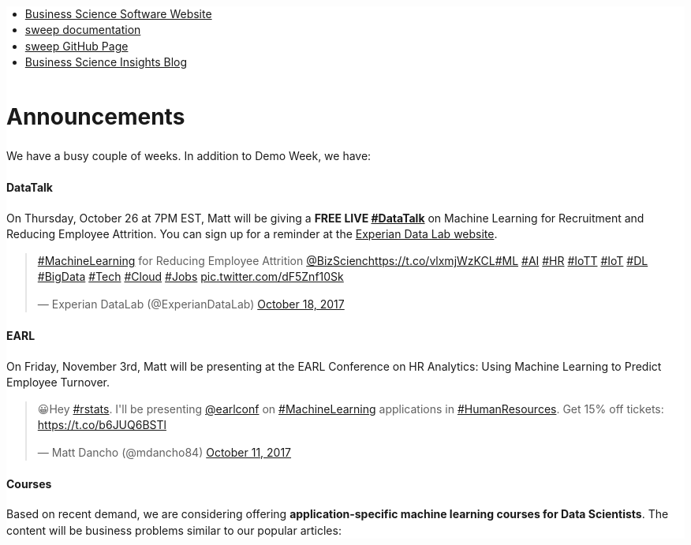 - [Business Science Software Website](http://www.business-science.io/r-packages.html)
- [sweep documentation](https://business-science.github.io/sweep/)
- [sweep GitHub Page](https://github.com/business-science/sweep)
- [Business Science Insights Blog](http://www.business-science.io/blog/index.html)


# Announcements <a class="anchor" id="announcements"></a>

We have a busy couple of weeks. In addition to Demo Week, we have:

#### DataTalk

On Thursday, October 26 at 7PM EST, Matt will be giving a __FREE LIVE [#DataTalk](https://www.experian.com/blogs/news/datatalk/machine-learning-recruitment/)__ on Machine Learning for Recruitment and Reducing Employee Attrition. You can sign up for a reminder at the [Experian Data Lab website](https://www.experian.com/blogs/news/datatalk/machine-learning-recruitment/).  

<blockquote class="twitter-tweet tw-align-center" data-lang="en"><p lang="en" dir="ltr"><a href="https://twitter.com/hashtag/MachineLearning?src=hash&amp;ref_src=twsrc%5Etfw">#MachineLearning</a> for Reducing Employee Attrition <a href="https://twitter.com/bizScienc?ref_src=twsrc%5Etfw">@BizScienc</a><a href="https://t.co/vlxmjWzKCL">https://t.co/vlxmjWzKCL</a><a href="https://twitter.com/hashtag/ML?src=hash&amp;ref_src=twsrc%5Etfw">#ML</a> <a href="https://twitter.com/hashtag/AI?src=hash&amp;ref_src=twsrc%5Etfw">#AI</a> <a href="https://twitter.com/hashtag/HR?src=hash&amp;ref_src=twsrc%5Etfw">#HR</a> <a href="https://twitter.com/hashtag/IoTT?src=hash&amp;ref_src=twsrc%5Etfw">#IoTT</a> <a href="https://twitter.com/hashtag/IoT?src=hash&amp;ref_src=twsrc%5Etfw">#IoT</a> <a href="https://twitter.com/hashtag/DL?src=hash&amp;ref_src=twsrc%5Etfw">#DL</a> <a href="https://twitter.com/hashtag/BigData?src=hash&amp;ref_src=twsrc%5Etfw">#BigData</a> <a href="https://twitter.com/hashtag/Tech?src=hash&amp;ref_src=twsrc%5Etfw">#Tech</a> <a href="https://twitter.com/hashtag/Cloud?src=hash&amp;ref_src=twsrc%5Etfw">#Cloud</a> <a href="https://twitter.com/hashtag/Jobs?src=hash&amp;ref_src=twsrc%5Etfw">#Jobs</a> <a href="https://t.co/dF5Znf10Sk">pic.twitter.com/dF5Znf10Sk</a></p>&mdash; Experian DataLab (@ExperianDataLab) <a href="https://twitter.com/ExperianDataLab/status/920726153022836738?ref_src=twsrc%5Etfw">October 18, 2017</a></blockquote>
<script async src="//platform.twitter.com/widgets.js" charset="utf-8"></script>

#### EARL

On Friday, November 3rd, Matt will be presenting at the EARL Conference on HR Analytics: Using Machine Learning to Predict Employee Turnover. 

<blockquote class="twitter-tweet tw-align-center" data-lang="en"><p lang="en" dir="ltr">😀Hey <a href="https://twitter.com/hashtag/rstats?src=hash&amp;ref_src=twsrc%5Etfw">#rstats</a>. I&#39;ll be presenting <a href="https://twitter.com/earlconf?ref_src=twsrc%5Etfw">@earlconf</a> on <a href="https://twitter.com/hashtag/MachineLearning?src=hash&amp;ref_src=twsrc%5Etfw">#MachineLearning</a> applications in <a href="https://twitter.com/hashtag/HumanResources?src=hash&amp;ref_src=twsrc%5Etfw">#HumanResources</a>. Get 15% off tickets: <a href="https://t.co/b6JUQ6BSTl">https://t.co/b6JUQ6BSTl</a></p>&mdash; Matt Dancho (@mdancho84) <a href="https://twitter.com/mdancho84/status/918255746256695296?ref_src=twsrc%5Etfw">October 11, 2017</a></blockquote>
<script async src="//platform.twitter.com/widgets.js" charset="utf-8"></script>

#### Courses

Based on recent demand, we are considering offering __application-specific machine learning courses for Data Scientists__. The content will be business problems similar to our popular articles: 
